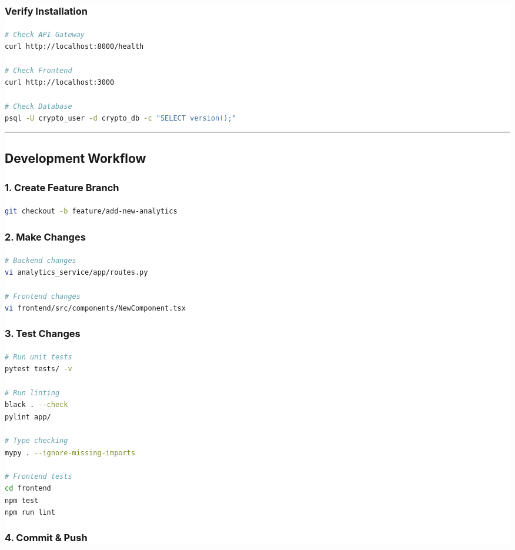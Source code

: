 ### Verify Installation

```bash
# Check API Gateway
curl http://localhost:8000/health

# Check Frontend
curl http://localhost:3000

# Check Database
psql -U crypto_user -d crypto_db -c "SELECT version();"
```

---

## Development Workflow

### 1. Create Feature Branch

```bash
git checkout -b feature/add-new-analytics
```

### 2. Make Changes

```bash
# Backend changes
vi analytics_service/app/routes.py

# Frontend changes
vi frontend/src/components/NewComponent.tsx
```

### 3. Test Changes

```bash
# Run unit tests
pytest tests/ -v

# Run linting
black . --check
pylint app/

# Type checking
mypy . --ignore-missing-imports

# Frontend tests
cd frontend
npm test
npm run lint
```

### 4. Commit & Push
